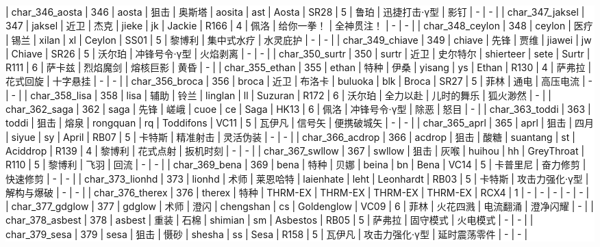 | char_346_aosta   |              346 | aosta              | 狙击              | 奥斯塔                  | aosita                                | ast             | Aosta                             | SR28      |             5 | 鲁珀                 | 迅捷打击·γ型     | 影钉            | -             |           - |
| char_347_jaksel  |              347 | jaksel             | 近卫              | 杰克                    | jieke                                 | jk              | Jackie                            | R166      |             4 | 佩洛                 | 给你一拳！       | 全神贯注！      | -             |           - |
| char_348_ceylon  |              348 | ceylon             | 医疗              | 锡兰                    | xilan                                 | xl              | Ceylon                            | SS01      |             5 | 黎博利               | 集中式水疗       | 水灵庇护        | -             |           - |
| char_349_chiave  |              349 | chiave             | 先锋              | 贾维                    | jiawei                                | jw              | Chiave                            | SR26      |             5 | 沃尔珀               | 冲锋号令·γ型     | 火焰剥离        | -             |           - |
| char_350_surtr   |              350 | surtr              | 近卫              | 史尔特尔                | shierteer                             | sete            | Surtr                             | R111      |             6 | 萨卡兹               | 烈焰魔剑         | 熔核巨影        | 黄昏            |           - |
| char_355_ethan   |              355 | ethan              | 特种              | 伊桑                    | yisang                                | ys              | Ethan                             | R130      |             4 | 萨弗拉               | 花式回旋         | 十字悬挂        | -             |           - |
| char_356_broca   |              356 | broca              | 近卫              | 布洛卡                  | buluoka                               | blk             | Broca                             | SR27      |             5 | 菲林                 | 通电             | 高压电流        | -             |           - |
| char_358_lisa    |              358 | lisa               | 辅助              | 铃兰                    | linglan                               | ll              | Suzuran                           | R172      |             6 | 沃尔珀               | 全力以赴         | 儿时的舞乐      | 狐火渺然        |           - |
| char_362_saga    |              362 | saga               | 先锋              | 嵯峨                    | cuoe                                  | ce              | Saga                              | HK13      |             6 | 佩洛                 | 冲锋号令·γ型     | 除恶            | 怒目            |           - |
| char_363_toddi   |              363 | toddi              | 狙击              | 熔泉                    | rongquan                              | rq              | Toddifons                         | VC11      |             5 | 瓦伊凡               | 信号矢           | 便携破城矢      | -             |           - |
| char_365_aprl    |              365 | aprl               | 狙击              | 四月                    | siyue                                 | sy              | April                             | RB07      |             5 | 卡特斯               | 精准射击         | 灵活伪装        | -             |           - |
| char_366_acdrop  |              366 | acdrop             | 狙击              | 酸糖                    | suantang                              | st              | Aciddrop                          | R139      |             4 | 黎博利               | 花式点射         | 扳机时刻        | -             |           - |
| char_367_swllow  |              367 | swllow             | 狙击              | 灰喉                    | huihou                                | hh              | GreyThroat                        | R110      |             5 | 黎博利               | 飞羽             | 回流            | -             |           - |
| char_369_bena    |              369 | bena               | 特种              | 贝娜                    | beina                                 | bn              | Bena                              | VC14      |             5 | 卡普里尼             | 奋力修剪         | 快速修剪        | -             |           - |
| char_373_lionhd  |              373 | lionhd             | 术师              | 莱恩哈特                | laienhate                             | leht            | Leonhardt                         | RB03      |             5 | 卡特斯               | 攻击力强化·γ型   | 解构与爆破      | -             |           - |
| char_376_therex  |              376 | therex             | 特种              | THRM-EX                 | THRM-EX                               | THRM-EX         | THRM-EX                           | RCX4      |             1 | -                  | -              | -             | -             |           - |
| char_377_gdglow  |              377 | gdglow             | 术师              | 澄闪                    | chengshan                             | cs              | Goldenglow                        | VC09      |             6 | 菲林                 | 火花四溅         | 电流翻涌        | 澄净闪耀        |           - |
| char_378_asbest  |              378 | asbest             | 重装              | 石棉                    | shimian                               | sm              | Asbestos                          | RB05      |             5 | 萨弗拉               | 固守模式         | 火电模式        | -             |           - |
| char_379_sesa    |              379 | sesa               | 狙击              | 慑砂                    | shesha                                | ss              | Sesa                              | R158      |             5 | 瓦伊凡               | 攻击力强化·γ型   | 延时震荡零件    | -             |           - |